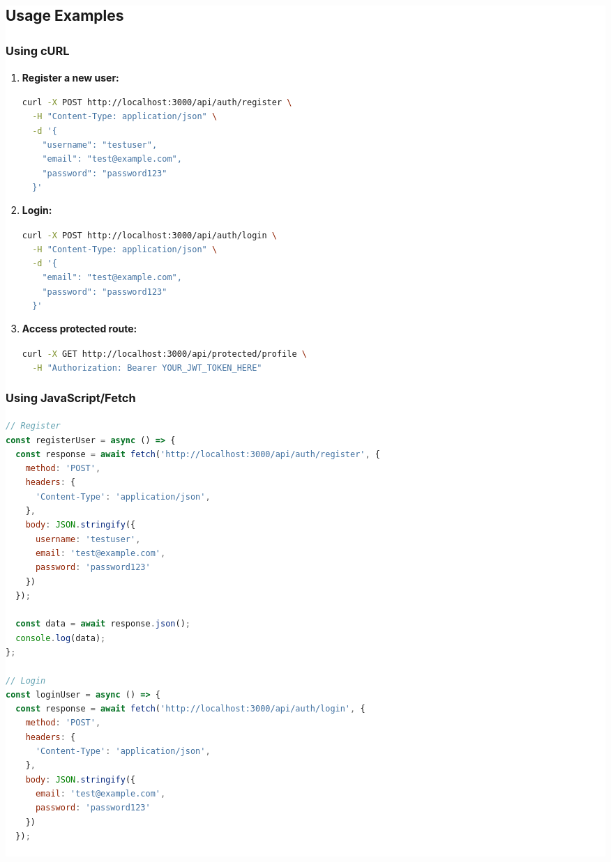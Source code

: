 ## Usage Examples

### Using cURL

1. **Register a new user:**
   ```bash
   curl -X POST http://localhost:3000/api/auth/register \
     -H "Content-Type: application/json" \
     -d '{
       "username": "testuser",
       "email": "test@example.com",
       "password": "password123"
     }'
   ```

2. **Login:**
   ```bash
   curl -X POST http://localhost:3000/api/auth/login \
     -H "Content-Type: application/json" \
     -d '{
       "email": "test@example.com",
       "password": "password123"
     }'
   ```

3. **Access protected route:**
   ```bash
   curl -X GET http://localhost:3000/api/protected/profile \
     -H "Authorization: Bearer YOUR_JWT_TOKEN_HERE"
   ```

### Using JavaScript/Fetch

```javascript
// Register
const registerUser = async () => {
  const response = await fetch('http://localhost:3000/api/auth/register', {
    method: 'POST',
    headers: {
      'Content-Type': 'application/json',
    },
    body: JSON.stringify({
      username: 'testuser',
      email: 'test@example.com',
      password: 'password123'
    })
  });
  
  const data = await response.json();
  console.log(data);
};

// Login
const loginUser = async () => {
  const response = await fetch('http://localhost:3000/api/auth/login', {
    method: 'POST',
    headers: {
      'Content-Type': 'application/json',
    },
    body: JSON.stringify({
      email: 'test@example.com',
      password: 'password123'
    })
  });
  
```